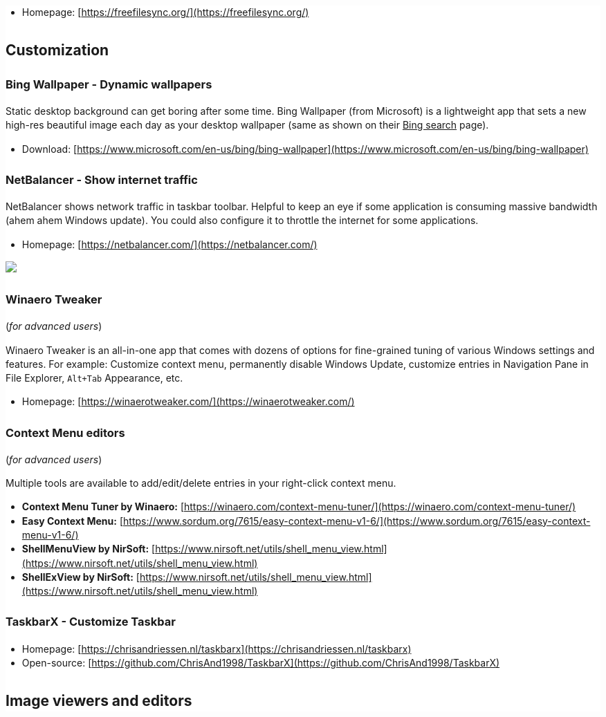 - Homepage: [https://freefilesync.org/](https://freefilesync.org/)

## Customization

### Bing Wallpaper - Dynamic wallpapers

Static desktop background can get boring after some time. Bing Wallpaper (from Microsoft) is a lightweight app that sets a new high-res beautiful image each day as your desktop wallpaper (same as shown on their [Bing search](https://bing.com) page).

- Download: [https://www.microsoft.com/en-us/bing/bing-wallpaper](https://www.microsoft.com/en-us/bing/bing-wallpaper)

### NetBalancer - Show internet traffic

NetBalancer shows network traffic in taskbar toolbar. Helpful to keep an eye if some application is consuming massive bandwidth (ahem ahem Windows update). You could also configure it to throttle the internet for some applications.

- Homepage: [https://netbalancer.com/](https://netbalancer.com/)

<Img src={netbalancer} type="ss" caption="" />

### Winaero Tweaker

(_for advanced users_)

Winaero Tweaker is an all-in-one app that comes with dozens of options for fine-grained tuning of various Windows settings and features. For example: Customize context menu, permanently disable Windows Update, customize entries in Navigation Pane in File Explorer, `Alt+Tab` Appearance, etc.

- Homepage: [https://winaerotweaker.com/](https://winaerotweaker.com/)

### Context Menu editors

(_for advanced users_)

Multiple tools are available to add/edit/delete entries in your right-click context menu.

- **Context Menu Tuner by Winaero:** [https://winaero.com/context-menu-tuner/](https://winaero.com/context-menu-tuner/)
- **Easy Context Menu:** [https://www.sordum.org/7615/easy-context-menu-v1-6/](https://www.sordum.org/7615/easy-context-menu-v1-6/)
- **ShellMenuView by NirSoft:** [https://www.nirsoft.net/utils/shell_menu_view.html](https://www.nirsoft.net/utils/shell_menu_view.html)
- **ShellExView by NirSoft:** [https://www.nirsoft.net/utils/shell_menu_view.html](https://www.nirsoft.net/utils/shell_menu_view.html)

### TaskbarX - Customize Taskbar

- Homepage: [https://chrisandriessen.nl/taskbarx](https://chrisandriessen.nl/taskbarx)
- Open-source: [https://github.com/ChrisAnd1998/TaskbarX](https://github.com/ChrisAnd1998/TaskbarX)

## Image viewers and editors
